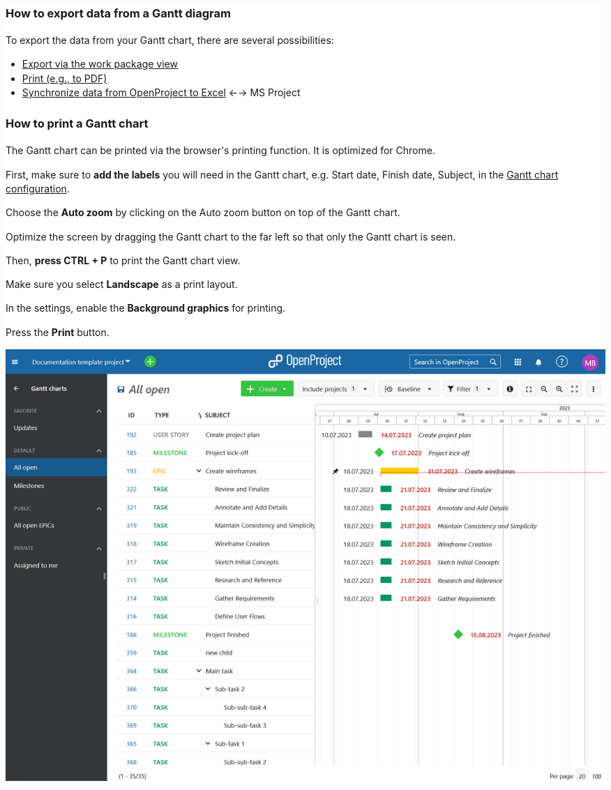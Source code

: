 ### How to export data from a Gantt diagram

To export the data from your Gantt chart, there are several possibilities:

* [Export via the work package view](../work-packages/edit-work-package/#export-work-packages)
* [Print (e.g., to PDF)](#how-to-print-a-gantt-chart)
* [Synchronize data from OpenProject to Excel](../../system-admin-guide/integrations/excel-synchronization/) ←→ MS Project

### How to print a Gantt chart

The Gantt chart can be printed via the browser's printing function. It is optimized for Chrome.

First, make sure to **add the labels** you will need in the Gantt chart, e.g. Start date, Finish date, Subject, in the [Gantt chart configuration](#gantt-chart-configuration).

Choose the **Auto zoom** by clicking on the Auto zoom button on top of the Gantt chart.

Optimize the screen by dragging the Gantt chart to the far left so that only the Gantt chart is seen.

Then, **press CTRL + P** to print the Gantt chart view.

Make sure you select **Landscape** as a print layout.

In the settings, enable the **Background graphics** for printing.

Press the **Print** button.

![How to print a Gantt chart in OpenProject](openproject-user-guide-print-gantt-chart.gif)
